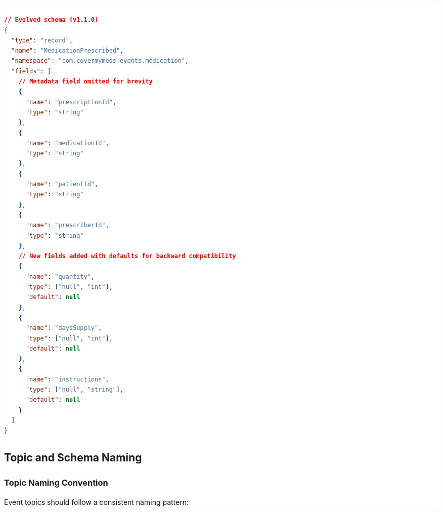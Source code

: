 ```json

// Evolved schema (v1.1.0)
{
  "type": "record",
  "name": "MedicationPrescribed",
  "namespace": "com.covermymeds.events.medication",
  "fields": [
    // Metadata field omitted for brevity
    {
      "name": "prescriptionId",
      "type": "string"
    },
    {
      "name": "medicationId",
      "type": "string"
    },
    {
      "name": "patientId",
      "type": "string"
    },
    {
      "name": "prescriberId",
      "type": "string"
    },
    // New fields added with defaults for backward compatibility
    {
      "name": "quantity",
      "type": ["null", "int"],
      "default": null
    },
    {
      "name": "daysSupply",
      "type": ["null", "int"],
      "default": null
    },
    {
      "name": "instructions",
      "type": ["null", "string"],
      "default": null
    }
  ]
}
```

## Topic and Schema Naming

### Topic Naming Convention

Event topics should follow a consistent naming pattern:
